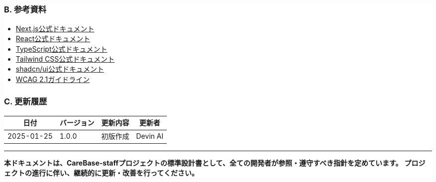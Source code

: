 ### B. 参考資料

- [Next.js公式ドキュメント](https://nextjs.org/docs)
- [React公式ドキュメント](https://react.dev/)
- [TypeScript公式ドキュメント](https://www.typescriptlang.org/docs/)
- [Tailwind CSS公式ドキュメント](https://tailwindcss.com/docs)
- [shadcn/ui公式ドキュメント](https://ui.shadcn.com/)
- [WCAG 2.1ガイドライン](https://www.w3.org/WAI/WCAG21/quickref/)

### C. 更新履歴

| 日付       | バージョン | 更新内容 | 更新者   |
| ---------- | ---------- | -------- | -------- |
| 2025-01-25 | 1.0.0      | 初版作成 | Devin AI |

---

**本ドキュメントは、CareBase-staffプロジェクトの標準設計書として、全ての開発者が参照・遵守すべき指針を定めています。**
**プロジェクトの進行に伴い、継続的に更新・改善を行ってください。**
